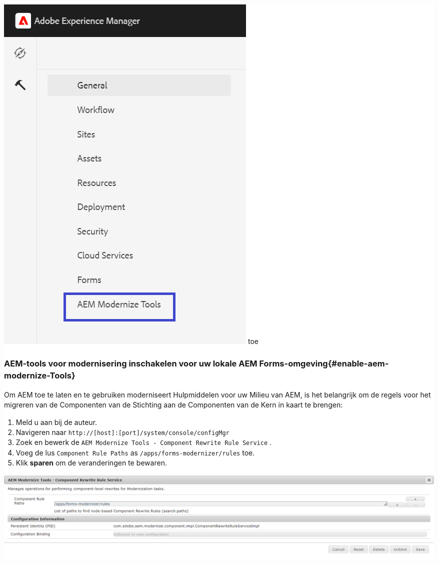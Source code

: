 ![&#x200B; laat het Hulpmiddel van het Nut van de Migratie van AEM &#x200B;](/help/forms/assets/enable-aem-modernizer-tools.png) toe


### AEM-tools voor modernisering inschakelen voor uw lokale AEM Forms-omgeving{#enable-aem-modernize-Tools}

Om AEM toe te laten en te gebruiken moderniseert Hulpmiddelen voor uw Milieu van AEM, is het belangrijk om de regels voor het migreren van de Componenten van de Stichting aan de Componenten van de Kern in kaart te brengen:

1. Meld u aan bij de auteur.
1. Navigeren naar `http://[host]:[port]/system/console/configMgr`
1. Zoek en bewerk de `AEM Modernize Tools - Component Rewrite Rule Service` .
1. Voeg de lus `Component Rule Paths` as `/apps/forms-modernizer/rules` toe.
1. Klik **sparen** om de veranderingen te bewaren.

![&#x200B; AEM moderniseert de Regel van de Component &#x200B;](/help/forms/assets/aem-modernize-tools-component-rule.png)
